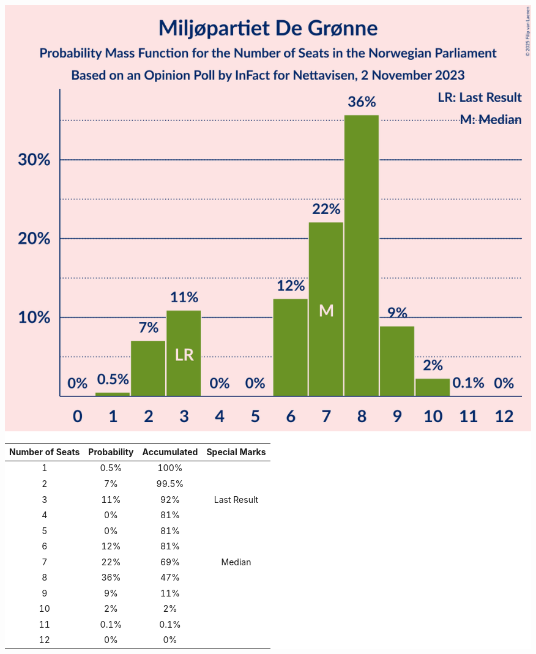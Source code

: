 ![Graph with seats probability mass function not yet produced](2023-11-02-InFact-seats-pmf-miljøpartietdegrønne.png "Seats Probability Mass Function")

| Number of Seats | Probability | Accumulated | Special Marks |
|:---------------:|:-----------:|:-----------:|:-------------:|
| 1 | 0.5% | 100% |  |
| 2 | 7% | 99.5% |  |
| 3 | 11% | 92% | Last Result |
| 4 | 0% | 81% |  |
| 5 | 0% | 81% |  |
| 6 | 12% | 81% |  |
| 7 | 22% | 69% | Median |
| 8 | 36% | 47% |  |
| 9 | 9% | 11% |  |
| 10 | 2% | 2% |  |
| 11 | 0.1% | 0.1% |  |
| 12 | 0% | 0% |  |
